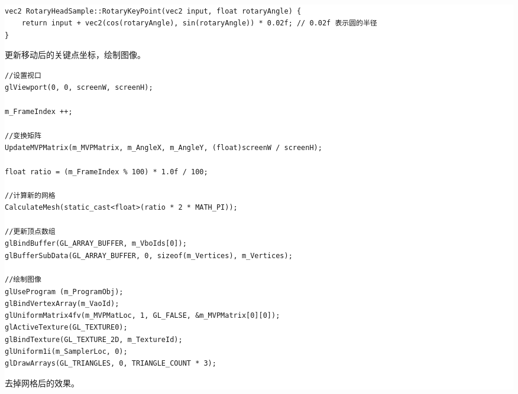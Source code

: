 

```
vec2 RotaryHeadSample::RotaryKeyPoint(vec2 input, float rotaryAngle) {
    return input + vec2(cos(rotaryAngle), sin(rotaryAngle)) * 0.02f; // 0.02f 表示圆的半径
}
```



更新移动后的关键点坐标，绘制图像。



```
//设置视口
glViewport(0, 0, screenW, screenH);

m_FrameIndex ++;

//变换矩阵
UpdateMVPMatrix(m_MVPMatrix, m_AngleX, m_AngleY, (float)screenW / screenH);

float ratio = (m_FrameIndex % 100) * 1.0f / 100;

//计算新的网格
CalculateMesh(static_cast<float>(ratio * 2 * MATH_PI));

//更新顶点数组
glBindBuffer(GL_ARRAY_BUFFER, m_VboIds[0]);
glBufferSubData(GL_ARRAY_BUFFER, 0, sizeof(m_Vertices), m_Vertices);

//绘制图像
glUseProgram (m_ProgramObj);
glBindVertexArray(m_VaoId);
glUniformMatrix4fv(m_MVPMatLoc, 1, GL_FALSE, &m_MVPMatrix[0][0]);
glActiveTexture(GL_TEXTURE0);
glBindTexture(GL_TEXTURE_2D, m_TextureId);
glUniform1i(m_SamplerLoc, 0);
glDrawArrays(GL_TRIANGLES, 0, TRIANGLE_COUNT * 3);
```



去掉网格后的效果。

